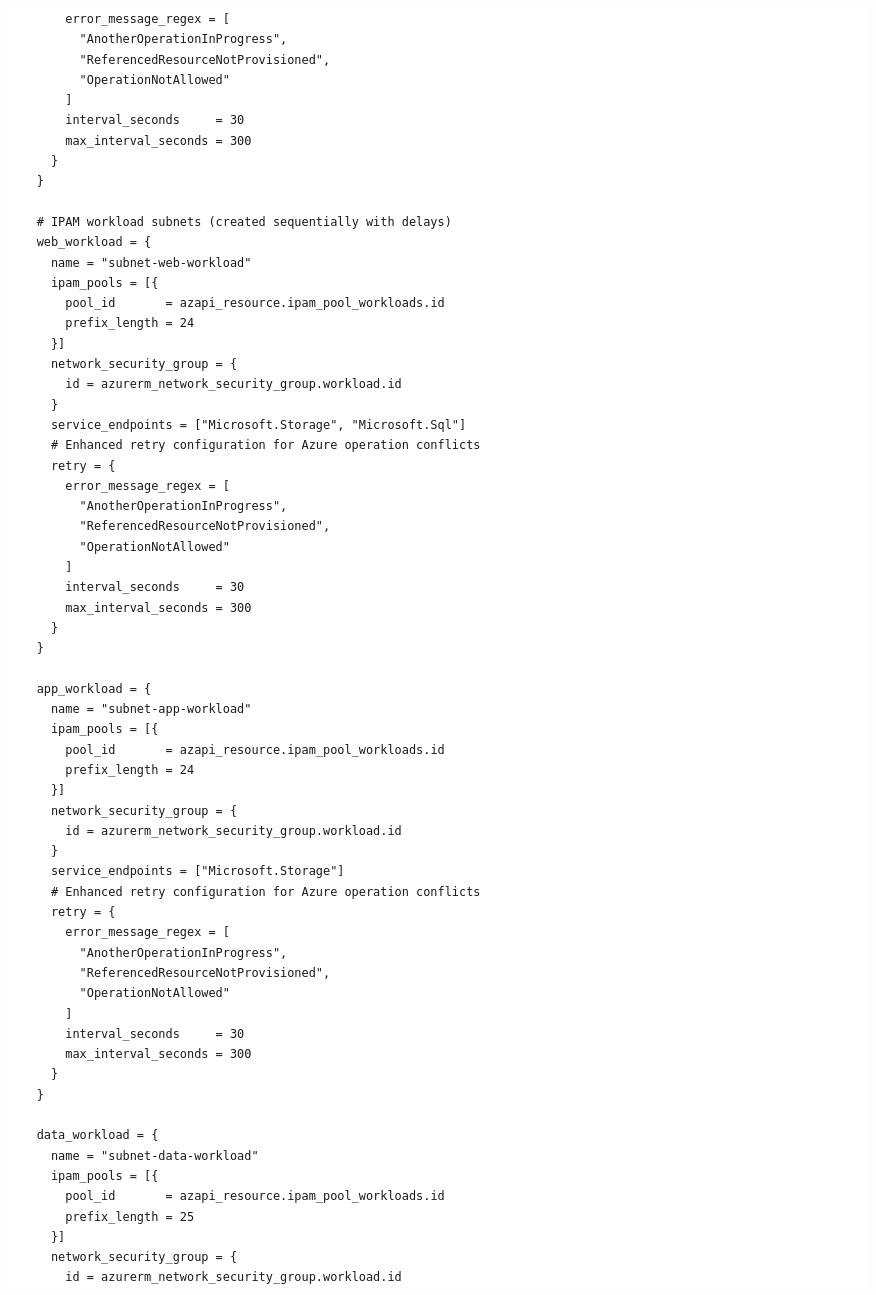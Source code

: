 ```hcl
        error_message_regex = [
          "AnotherOperationInProgress",
          "ReferencedResourceNotProvisioned",
          "OperationNotAllowed"
        ]
        interval_seconds     = 30
        max_interval_seconds = 300
      }
    }

    # IPAM workload subnets (created sequentially with delays)
    web_workload = {
      name = "subnet-web-workload"
      ipam_pools = [{
        pool_id       = azapi_resource.ipam_pool_workloads.id
        prefix_length = 24
      }]
      network_security_group = {
        id = azurerm_network_security_group.workload.id
      }
      service_endpoints = ["Microsoft.Storage", "Microsoft.Sql"]
      # Enhanced retry configuration for Azure operation conflicts
      retry = {
        error_message_regex = [
          "AnotherOperationInProgress",
          "ReferencedResourceNotProvisioned",
          "OperationNotAllowed"
        ]
        interval_seconds     = 30
        max_interval_seconds = 300
      }
    }

    app_workload = {
      name = "subnet-app-workload"
      ipam_pools = [{
        pool_id       = azapi_resource.ipam_pool_workloads.id
        prefix_length = 24
      }]
      network_security_group = {
        id = azurerm_network_security_group.workload.id
      }
      service_endpoints = ["Microsoft.Storage"]
      # Enhanced retry configuration for Azure operation conflicts
      retry = {
        error_message_regex = [
          "AnotherOperationInProgress",
          "ReferencedResourceNotProvisioned",
          "OperationNotAllowed"
        ]
        interval_seconds     = 30
        max_interval_seconds = 300
      }
    }

    data_workload = {
      name = "subnet-data-workload"
      ipam_pools = [{
        pool_id       = azapi_resource.ipam_pool_workloads.id
        prefix_length = 25
      }]
      network_security_group = {
        id = azurerm_network_security_group.workload.id
```